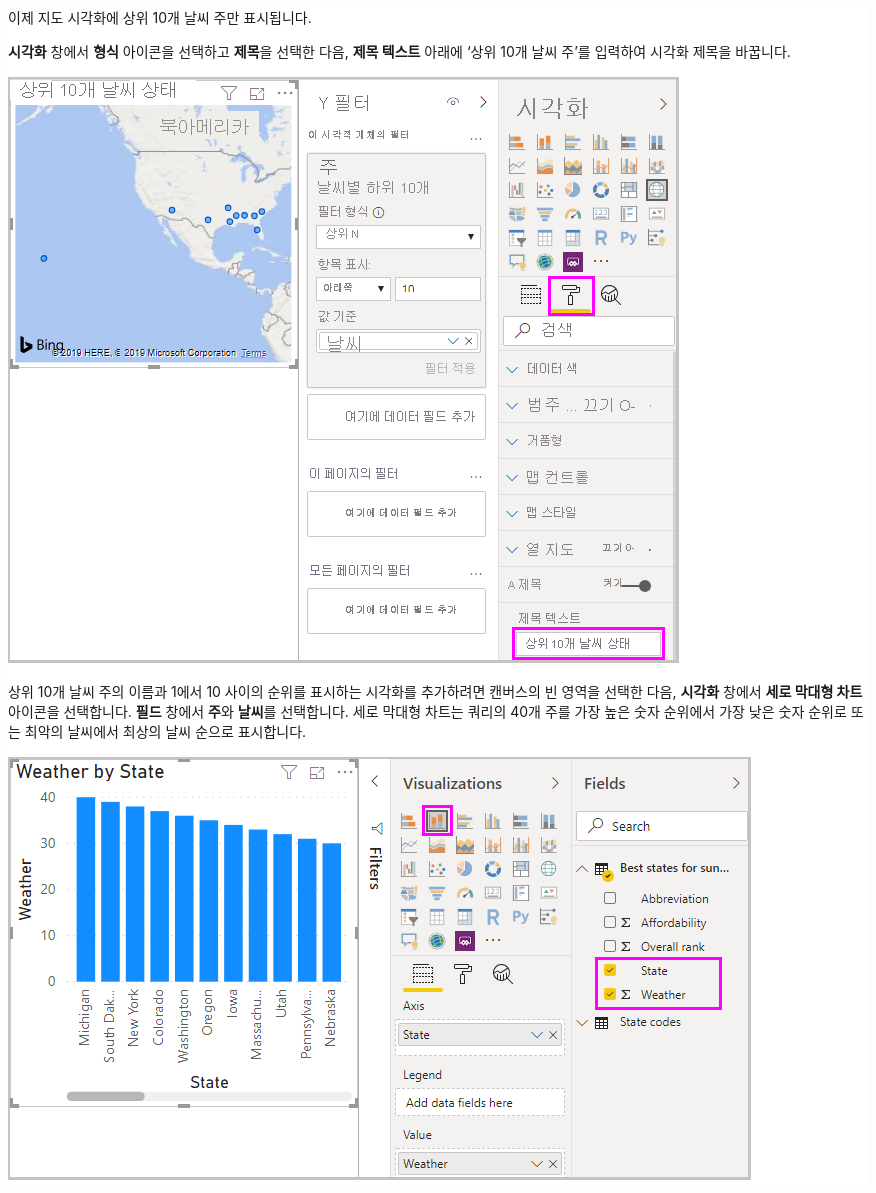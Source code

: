 이제 지도 시각화에 상위 10개 날씨 주만 표시됩니다. 

**시각화** 창에서 **형식** 아이콘을 선택하고 **제목**을 선택한 다음, **제목 텍스트** 아래에 ‘상위 10개 날씨 주’를 입력하여 시각화 제목을 바꿉니다. 

![시각화 창의 제목 변경 필드를 보여 주는 Power BI Desktop의 스크린샷.](media/desktop-getting-started/designer_gsg_report1.png)

상위 10개 날씨 주의 이름과 1에서 10 사이의 순위를 표시하는 시각화를 추가하려면 캔버스의 빈 영역을 선택한 다음, **시각화** 창에서 **세로 막대형 차트** 아이콘을 선택합니다. **필드** 창에서 **주**와 **날씨**를 선택합니다. 세로 막대형 차트는 쿼리의 40개 주를 가장 높은 숫자 순위에서 가장 낮은 숫자 순위로 또는 최악의 날씨에서 최상의 날씨 순으로 표시합니다. 

![세로 막대형 차트 시각화를 보여 주는 Power BI Desktop의 스크린샷.](media/desktop-getting-started/gsg_share7.png)
